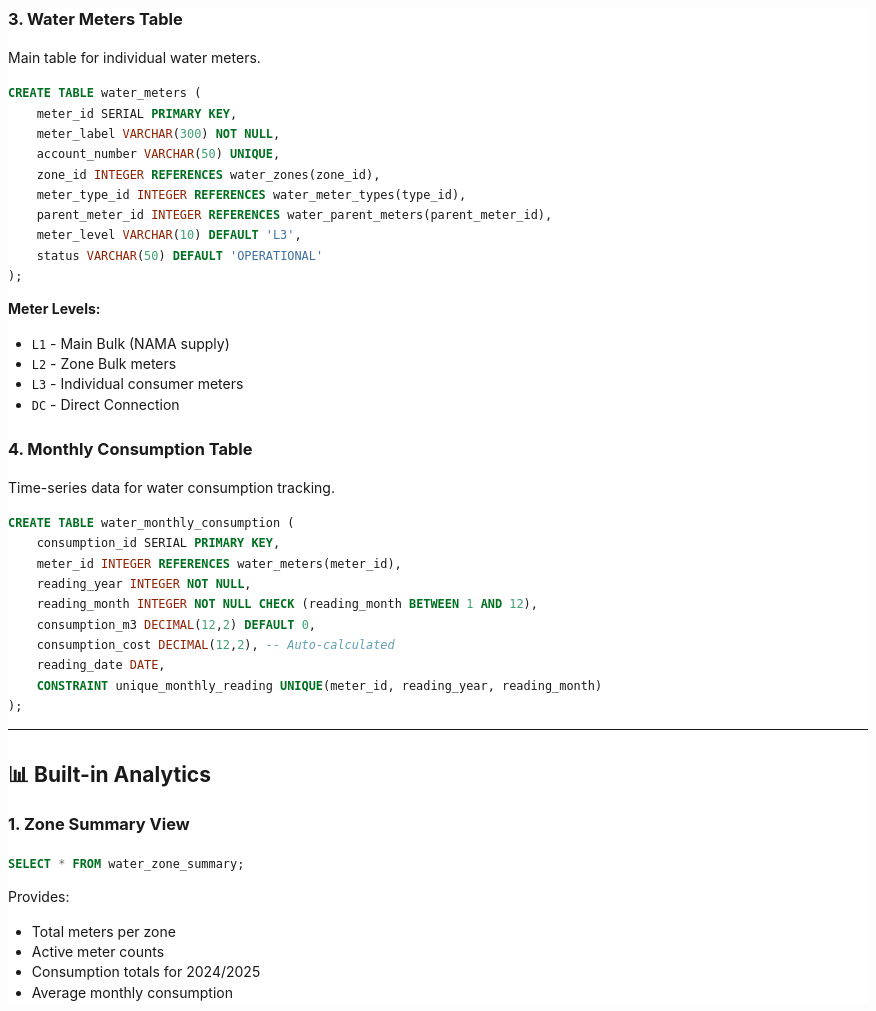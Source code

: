 ### **3. Water Meters Table**

Main table for individual water meters.

```sql
CREATE TABLE water_meters (
    meter_id SERIAL PRIMARY KEY,
    meter_label VARCHAR(300) NOT NULL,
    account_number VARCHAR(50) UNIQUE,
    zone_id INTEGER REFERENCES water_zones(zone_id),
    meter_type_id INTEGER REFERENCES water_meter_types(type_id),
    parent_meter_id INTEGER REFERENCES water_parent_meters(parent_meter_id),
    meter_level VARCHAR(10) DEFAULT 'L3',
    status VARCHAR(50) DEFAULT 'OPERATIONAL'
);
```

**Meter Levels:**
- `L1` - Main Bulk (NAMA supply)
- `L2` - Zone Bulk meters
- `L3` - Individual consumer meters
- `DC` - Direct Connection

### **4. Monthly Consumption Table**

Time-series data for water consumption tracking.

```sql
CREATE TABLE water_monthly_consumption (
    consumption_id SERIAL PRIMARY KEY,
    meter_id INTEGER REFERENCES water_meters(meter_id),
    reading_year INTEGER NOT NULL,
    reading_month INTEGER NOT NULL CHECK (reading_month BETWEEN 1 AND 12),
    consumption_m3 DECIMAL(12,2) DEFAULT 0,
    consumption_cost DECIMAL(12,2), -- Auto-calculated
    reading_date DATE,
    CONSTRAINT unique_monthly_reading UNIQUE(meter_id, reading_year, reading_month)
);
```

---

## 📊 Built-in Analytics

### **1. Zone Summary View**

```sql
SELECT * FROM water_zone_summary;
```

Provides:
- Total meters per zone
- Active meter counts
- Consumption totals for 2024/2025
- Average monthly consumption

